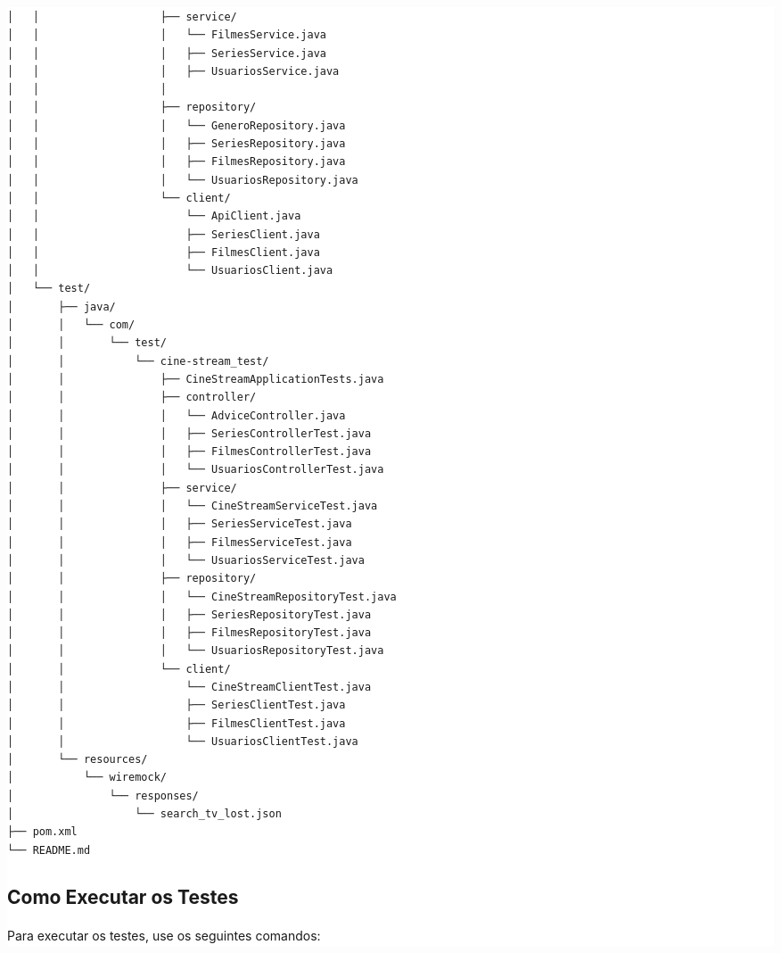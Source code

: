    ```bash
│   │                   ├── service/
│   │                   │   └── FilmesService.java
│   │                   │   ├── SeriesService.java
│   │                   │   ├── UsuariosService.java
│   │                   │ 
│   │                   ├── repository/
│   │                   │   └── GeneroRepository.java
│   │                   │   ├── SeriesRepository.java
│   │                   │   ├── FilmesRepository.java
│   │                   │   └── UsuariosRepository.java
│   │                   └── client/
│   │                       └── ApiClient.java
│   │                       ├── SeriesClient.java
│   │                       ├── FilmesClient.java
│   │                       └── UsuariosClient.java
│   └── test/
│       ├── java/
│       │   └── com/
│       │       └── test/
│       │           └── cine-stream_test/
│       │               ├── CineStreamApplicationTests.java
│       │               ├── controller/
│       │               │   └── AdviceController.java
│       │               │   ├── SeriesControllerTest.java
│       │               │   ├── FilmesControllerTest.java
│       │               │   └── UsuariosControllerTest.java
│       │               ├── service/
│       │               │   └── CineStreamServiceTest.java
│       │               │   ├── SeriesServiceTest.java
│       │               │   ├── FilmesServiceTest.java
│       │               │   └── UsuariosServiceTest.java
│       │               ├── repository/
│       │               │   └── CineStreamRepositoryTest.java
│       │               │   ├── SeriesRepositoryTest.java
│       │               │   ├── FilmesRepositoryTest.java
│       │               │   └── UsuariosRepositoryTest.java
│       │               └── client/
│       │                   └── CineStreamClientTest.java
│       │                   ├── SeriesClientTest.java
│       │                   ├── FilmesClientTest.java
│       │                   └── UsuariosClientTest.java
│       └── resources/
│           └── wiremock/
│               └── responses/
│                   └── search_tv_lost.json
├── pom.xml
└── README.md

   ```
## Como Executar os Testes
Para executar os testes, use os seguintes comandos:
